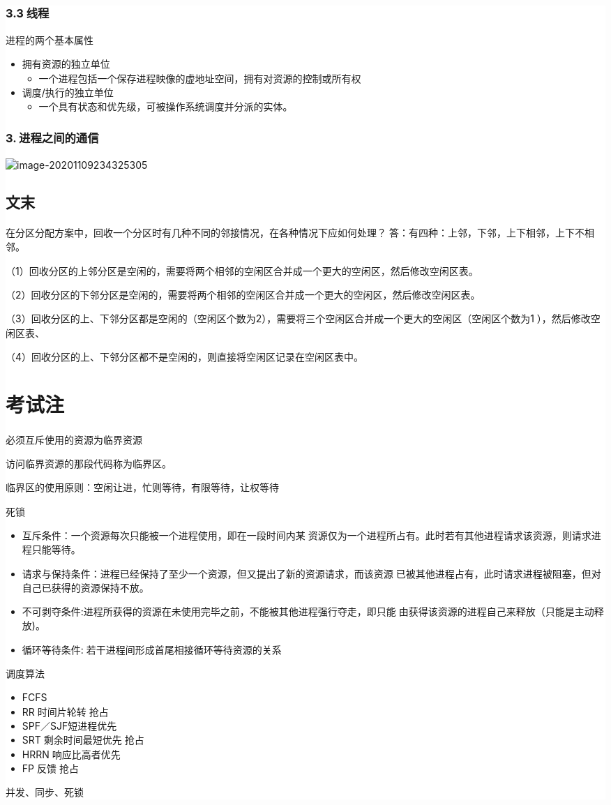 ### 3.3 线程

进程的两个基本属性

- 拥有资源的独立单位
  - 一个进程包括一个保存进程映像的虚地址空间，拥有对资源的控制或所有权
- 调度/执行的独立单位
  - 一个具有状态和优先级，可被操作系统调度并分派的实体。

### 3. 进程之间的通信

![image-20201109234325305](https://picgo-w.oss-cn-chengdu.aliyuncs.com/img/image-20201109234325305.png)







## 文末

在分区分配方案中，回收一个分区时有几种不同的邻接情况，在各种情况下应如何处理？ 答：有四种：上邻，下邻，上下相邻，上下不相邻。 

（1）回收分区的上邻分区是空闲的，需要将两个相邻的空闲区合并成一个更大的空闲区，然后修改空闲区表。 

（2）回收分区的下邻分区是空闲的，需要将两个相邻的空闲区合并成一个更大的空闲区，然后修改空闲区表。 

（3）回收分区的上、下邻分区都是空闲的（空闲区个数为2），需要将三个空闲区合并成一个更大的空闲区（空闲区个数为1 ），然后修改空闲区表、 

（4）回收分区的上、下邻分区都不是空闲的，则直接将空闲区记录在空闲区表中。

# 考试注

必须互斥使用的资源为临界资源

访问临界资源的那段代码称为临界区。

临界区的使用原则：空闲让进，忙则等待，有限等待，让权等待

死锁

- 互斥条件：一个资源每次只能被一个进程使用，即在一段时间内某 资源仅为一个进程所占有。此时若有其他进程请求该资源，则请求进程只能等待。

- 请求与保持条件：进程已经保持了至少一个资源，但又提出了新的资源请求，而该资源 已被其他进程占有，此时请求进程被阻塞，但对自己已获得的资源保持不放。

- 不可剥夺条件:进程所获得的资源在未使用完毕之前，不能被其他进程强行夺走，即只能 由获得该资源的进程自己来释放（只能是主动释放)。

- 循环等待条件: 若干进程间形成首尾相接循环等待资源的关系

调度算法

- FCFS
- RR  时间片轮转  抢占
- SPF／SJF短进程优先
- SRT 剩余时间最短优先   抢占
- HRRN 响应比高者优先
- FP 反馈 抢占

并发、同步、死锁

